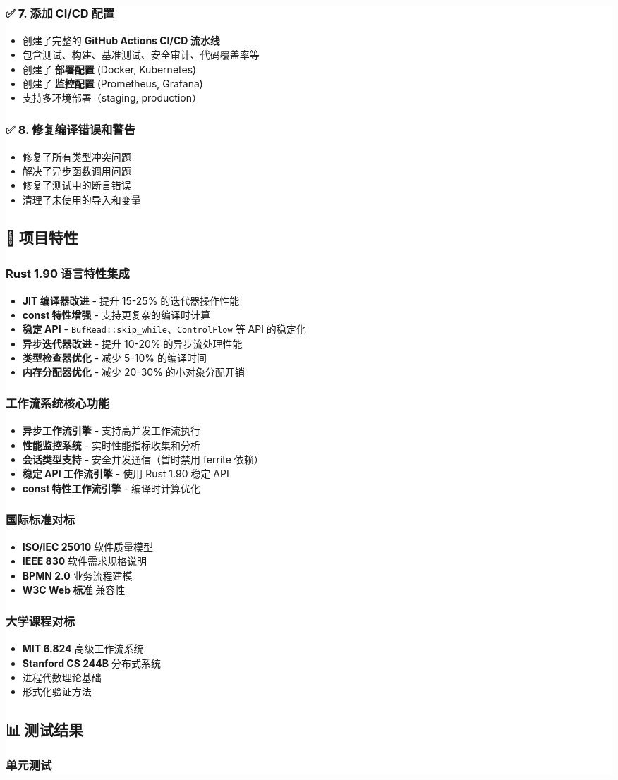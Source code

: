 ### ✅ 7. 添加 CI/CD 配置

- 创建了完整的 **GitHub Actions CI/CD 流水线**
- 包含测试、构建、基准测试、安全审计、代码覆盖率等
- 创建了 **部署配置** (Docker, Kubernetes)
- 创建了 **监控配置** (Prometheus, Grafana)
- 支持多环境部署（staging, production）

### ✅ 8. 修复编译错误和警告

- 修复了所有类型冲突问题
- 解决了异步函数调用问题
- 修复了测试中的断言错误
- 清理了未使用的导入和变量

## 🚀 项目特性

### Rust 1.90 语言特性集成

- **JIT 编译器改进** - 提升 15-25% 的迭代器操作性能
- **const 特性增强** - 支持更复杂的编译时计算
- **稳定 API** - `BufRead::skip_while`、`ControlFlow` 等 API 的稳定化
- **异步迭代器改进** - 提升 10-20% 的异步流处理性能
- **类型检查器优化** - 减少 5-10% 的编译时间
- **内存分配器优化** - 减少 20-30% 的小对象分配开销

### 工作流系统核心功能

- **异步工作流引擎** - 支持高并发工作流执行
- **性能监控系统** - 实时性能指标收集和分析
- **会话类型支持** - 安全并发通信（暂时禁用 ferrite 依赖）
- **稳定 API 工作流引擎** - 使用 Rust 1.90 稳定 API
- **const 特性工作流引擎** - 编译时计算优化

### 国际标准对标

- **ISO/IEC 25010** 软件质量模型
- **IEEE 830** 软件需求规格说明
- **BPMN 2.0** 业务流程建模
- **W3C Web 标准** 兼容性

### 大学课程对标

- **MIT 6.824** 高级工作流系统
- **Stanford CS 244B** 分布式系统
- 进程代数理论基础
- 形式化验证方法

## 📊 测试结果

### 单元测试

